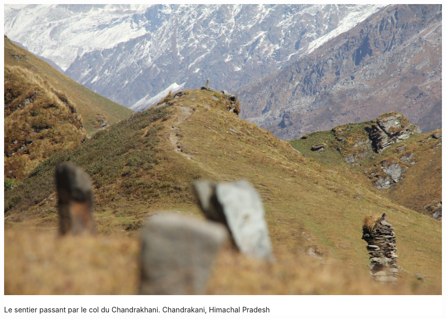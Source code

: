 ![Le sentier passant par le col du Chandrakhani. Chandrakani, Himachal Pradesh](/assets/words/india/IMG_6202.jpg)
<figcaption>Le sentier passant par le col du Chandrakhani. Chandrakani, Himachal Pradesh</figcaption>
</figure>

<figure markdown="1">